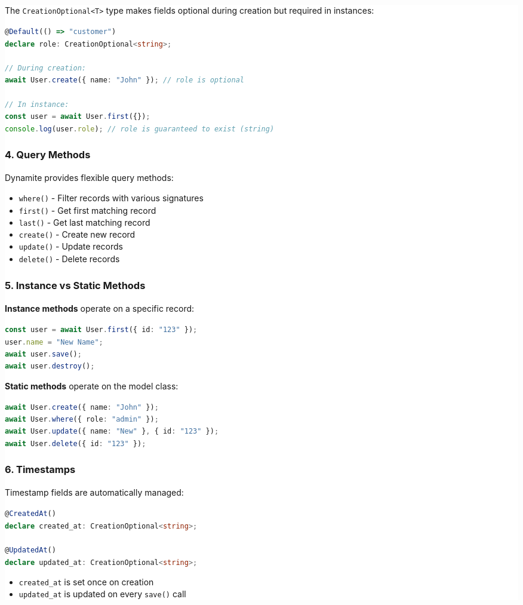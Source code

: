The `CreationOptional<T>` type makes fields optional during creation but required in instances:

```typescript
@Default(() => "customer")
declare role: CreationOptional<string>;

// During creation:
await User.create({ name: "John" }); // role is optional

// In instance:
const user = await User.first({});
console.log(user.role); // role is guaranteed to exist (string)
```

### 4. Query Methods

Dynamite provides flexible query methods:

- `where()` - Filter records with various signatures
- `first()` - Get first matching record
- `last()` - Get last matching record
- `create()` - Create new record
- `update()` - Update records
- `delete()` - Delete records

### 5. Instance vs Static Methods

**Instance methods** operate on a specific record:
```typescript
const user = await User.first({ id: "123" });
user.name = "New Name";
await user.save();
await user.destroy();
```

**Static methods** operate on the model class:
```typescript
await User.create({ name: "John" });
await User.where({ role: "admin" });
await User.update({ name: "New" }, { id: "123" });
await User.delete({ id: "123" });
```

### 6. Timestamps

Timestamp fields are automatically managed:

```typescript
@CreatedAt()
declare created_at: CreationOptional<string>;

@UpdatedAt()
declare updated_at: CreationOptional<string>;
```

- `created_at` is set once on creation
- `updated_at` is updated on every `save()` call

